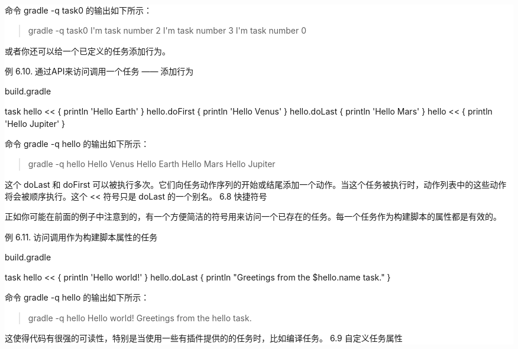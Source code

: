 命令 gradle -q task0 的输出如下所示：

> gradle -q task0
I'm task number 2
I'm task number 3
I'm task number 0

或者你还可以给一个已定义的任务添加行为。

例 6.10. 通过API来访问调用一个任务 —— 添加行为

build.gradle

task hello << {
    println 'Hello Earth'
}
hello.doFirst {
    println 'Hello Venus'
}
hello.doLast {
    println 'Hello Mars'
}
hello << {
    println 'Hello Jupiter'
}

命令 gradle -q hello 的输出如下所示：

> gradle -q hello
Hello Venus
Hello Earth
Hello Mars
Hello Jupiter

这个 doLast 和 doFirst 可以被执行多次。它们向任务动作序列的开始或结尾添加一个动作。当这个任务被执行时，动作列表中的这些动作将会被顺序执行。这个 << 符号只是 doLast 的一个别名。
6.8 快捷符号

正如你可能在前面的例子中注意到的，有一个方便简洁的符号用来访问一个已存在的任务。每一个任务作为构建脚本的属性都是有效的。

例 6.11. 访问调用作为构建脚本属性的任务

build.gradle

task hello << {
    println 'Hello world!'
}
hello.doLast {
    println "Greetings from the $hello.name task."
}

命令 gradle -q hello 的输出如下所示：

> gradle -q hello
Hello world!
Greetings from the hello task.

这使得代码有很强的可读性，特别是当使用一些有插件提供的的任务时，比如编译任务。
6.9 自定义任务属性
